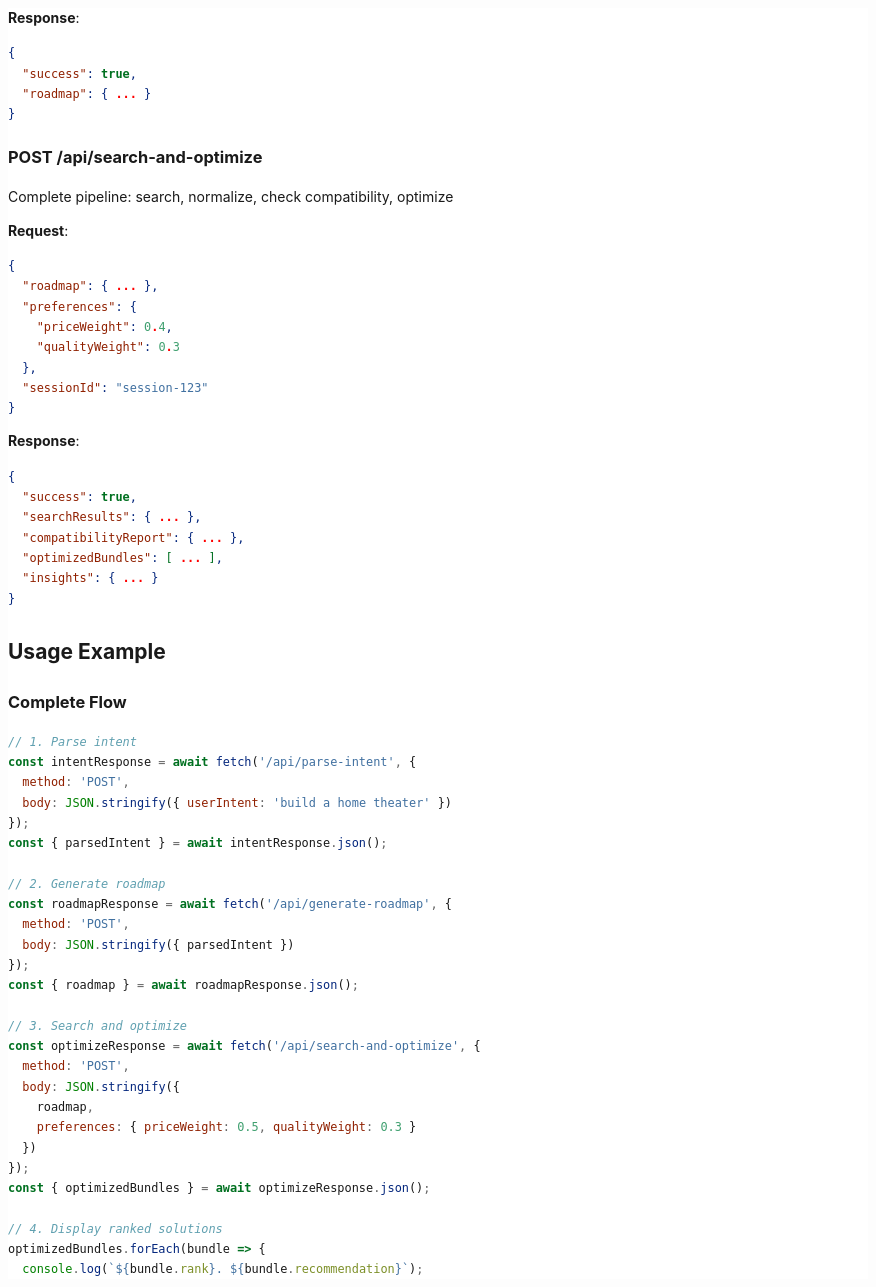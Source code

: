 **Response**:
```json
{
  "success": true,
  "roadmap": { ... }
}
```

### POST /api/search-and-optimize
Complete pipeline: search, normalize, check compatibility, optimize

**Request**:
```json
{
  "roadmap": { ... },
  "preferences": {
    "priceWeight": 0.4,
    "qualityWeight": 0.3
  },
  "sessionId": "session-123"
}
```

**Response**:
```json
{
  "success": true,
  "searchResults": { ... },
  "compatibilityReport": { ... },
  "optimizedBundles": [ ... ],
  "insights": { ... }
}
```

## Usage Example

### Complete Flow
```javascript
// 1. Parse intent
const intentResponse = await fetch('/api/parse-intent', {
  method: 'POST',
  body: JSON.stringify({ userIntent: 'build a home theater' })
});
const { parsedIntent } = await intentResponse.json();

// 2. Generate roadmap
const roadmapResponse = await fetch('/api/generate-roadmap', {
  method: 'POST',
  body: JSON.stringify({ parsedIntent })
});
const { roadmap } = await roadmapResponse.json();

// 3. Search and optimize
const optimizeResponse = await fetch('/api/search-and-optimize', {
  method: 'POST',
  body: JSON.stringify({ 
    roadmap,
    preferences: { priceWeight: 0.5, qualityWeight: 0.3 }
  })
});
const { optimizedBundles } = await optimizeResponse.json();

// 4. Display ranked solutions
optimizedBundles.forEach(bundle => {
  console.log(`${bundle.rank}. ${bundle.recommendation}`);
```